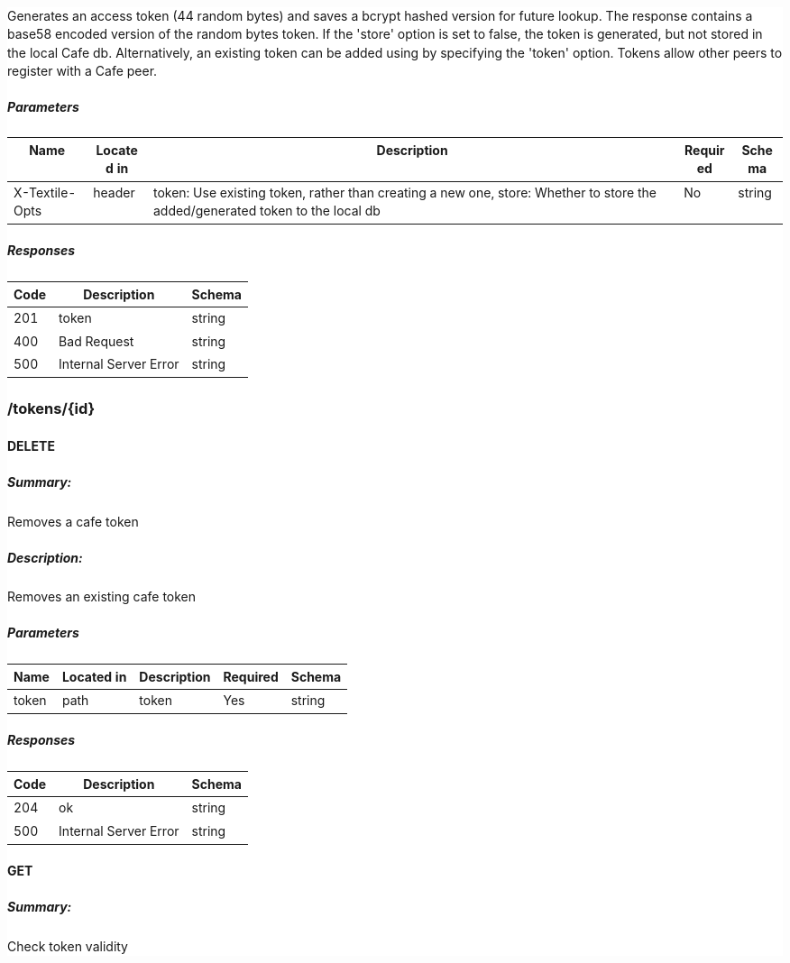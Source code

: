 Generates an access token (44 random bytes) and saves a bcrypt hashed version for
future lookup. The response contains a base58 encoded version of the random bytes
token. If the 'store' option is set to false, the token is generated, but not
stored in the local Cafe db. Alternatively, an existing token can be added using
by specifying the 'token' option.
Tokens allow other peers to register with a Cafe peer.

##### Parameters

| Name           | Located in | Description                                                                                                                  | Required | Schema |
| -------------- | ---------- | ---------------------------------------------------------------------------------------------------------------------------- | -------- | ------ |
| X-Textile-Opts | header     | token: Use existing token, rather than creating a new one, store: Whether to store the added/generated token to the local db | No       | string |

##### Responses

| Code | Description           | Schema |
| ---- | --------------------- | ------ |
| 201  | token                 | string |
| 400  | Bad Request           | string |
| 500  | Internal Server Error | string |

### /tokens/{id}

#### DELETE

##### Summary:

Removes a cafe token

##### Description:

Removes an existing cafe token

##### Parameters

| Name  | Located in | Description | Required | Schema |
| ----- | ---------- | ----------- | -------- | ------ |
| token | path       | token       | Yes      | string |

##### Responses

| Code | Description           | Schema |
| ---- | --------------------- | ------ |
| 204  | ok                    | string |
| 500  | Internal Server Error | string |

#### GET

##### Summary:

Check token validity
